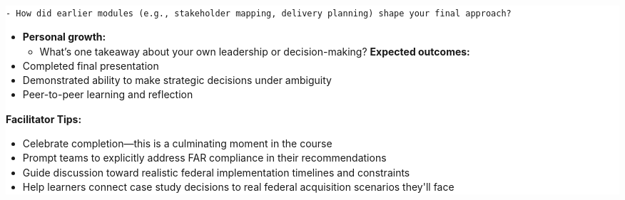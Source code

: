     - How did earlier modules (e.g., stakeholder mapping, delivery planning) shape your final approach?  
* **Personal growth:**  
    - What’s one takeaway about your own leadership or decision-making?
**Expected outcomes:**
* Completed final presentation  
* Demonstrated ability to make strategic decisions under ambiguity  
* Peer-to-peer learning and reflection

**Facilitator Tips:**
* Celebrate completion—this is a culminating moment in the course  
* Prompt teams to explicitly address FAR compliance in their recommendations  
* Guide discussion toward realistic federal implementation timelines and constraints  
* Help learners connect case study decisions to real federal acquisition scenarios they'll face
